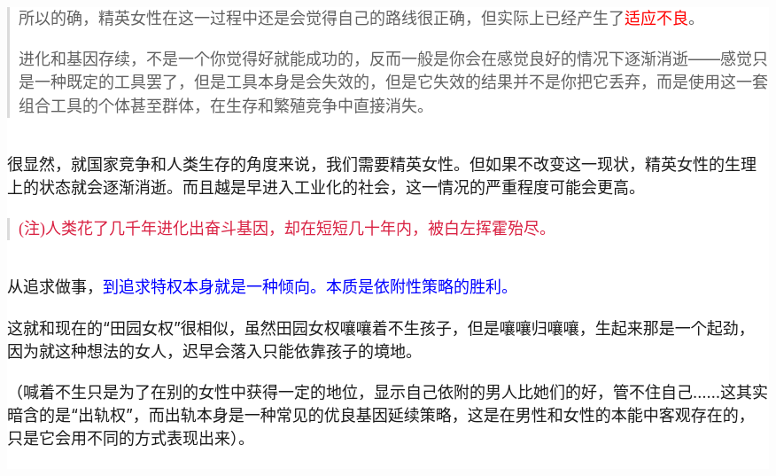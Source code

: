 <blockquote style="margin: 0px; padding: 0px 0px 0px 10px; max-width: 100%; border-left: 3px solid rgb(219, 219, 219); box-sizing: border-box !important; word-wrap: break-word !important;">
	<p style="margin: 0px; padding: 0px; max-width: 100%; box-sizing: border-box !important; word-wrap: break-word !important; clear: both; min-height: 1em;">
		<span style="font-size:18px;">所以的确，精英女性在这一过程中还是会觉得自己的路线很正确，但实际上已经产生了<span style="margin: 0px; padding: 0px; max-width: 100%; box-sizing: border-box !important; word-wrap: break-word !important; color: rgb(255, 0, 0);">适应不良</span>。</span></p>
	<p style="margin: 0px; padding: 0px; max-width: 100%; box-sizing: border-box !important; word-wrap: break-word !important; clear: both; min-height: 1em;">
		&nbsp;</p>
	<p style="margin: 0px; padding: 0px; max-width: 100%; box-sizing: border-box !important; word-wrap: break-word !important; clear: both; min-height: 1em;">
		<span style="font-size:18px;">进化和基因存续，不是一个你觉得好就能成功的，反而一般是你会在感觉良好的情况下逐渐消逝&mdash;&mdash;感觉只是一种既定的工具罢了，但是工具本身是会失效的，但是它失效的结果并不是你把它丢弃，而是使用这一套组合工具的个体甚至群体，在生存和繁殖竞争中直接消失。</span></p>
</blockquote>
<p style="margin: 0px; padding: 0px; max-width: 100%; clear: both; min-height: 1em; box-sizing: border-box !important; word-wrap: break-word !important;">
	&nbsp;</p>
<p style="margin: 0px; padding: 0px; max-width: 100%; clear: both; min-height: 1em; box-sizing: border-box !important; word-wrap: break-word !important;">
	&nbsp;</p>
<p style="margin: 0px; padding: 0px; max-width: 100%; clear: both; min-height: 1em; box-sizing: border-box !important; word-wrap: break-word !important;">
	<span style="font-size:18px;">很显然，就国家竞争和人类生存的角度来说，我们需要精英女性。但如果不改变这一现状，精英女性的生理上的状态就会逐渐消逝。而且越是早进入工业化的社会，这一情况的严重程度可能会更高。</span></p>
<p style="margin: 0px; padding: 0px; max-width: 100%; clear: both; min-height: 1em; box-sizing: border-box !important; word-wrap: break-word !important;">
	&nbsp;</p>
<blockquote style="margin: 0px; padding: 0px 0px 0px 10px; max-width: 100%; border-left: 3px solid rgb(219, 219, 219); box-sizing: border-box !important; word-wrap: break-word !important;">
	<p style="margin: 0px; padding: 0px; max-width: 100%; box-sizing: border-box !important; word-wrap: break-word !important; clear: both; min-height: 1em; line-height: 24px;">
		<span style="font-size:18px;"><span style="margin: 0px; padding: 0px; max-width: 100%; font-family: 楷体; line-height: 21.4925px; color: rgb(217, 33, 66); box-sizing: border-box !important; word-wrap: break-word !important;">(注)人类花了几千年进化出奋斗基因，却在短短几十年内，被白左挥霍殆尽。</span></span></p>
</blockquote>
<p style="margin: 0px; padding: 0px; max-width: 100%; clear: both; min-height: 1em; box-sizing: border-box !important; word-wrap: break-word !important;">
	&nbsp;</p>
<p style="margin: 0px; padding: 0px; max-width: 100%; clear: both; min-height: 1em; box-sizing: border-box !important; word-wrap: break-word !important;">
	&nbsp;</p>
<p style="margin: 0px; padding: 0px; max-width: 100%; clear: both; min-height: 1em; box-sizing: border-box !important; word-wrap: break-word !important;">
	<span style="font-size:18px;">从追求做事，<span style="margin: 0px; padding: 0px; max-width: 100%; box-sizing: border-box !important; word-wrap: break-word !important; color: rgb(0, 0, 255);">到追求特权本身就是一种倾向。本质是依附性策略的胜利。</span></span></p>
<p style="margin: 0px; padding: 0px; max-width: 100%; clear: both; min-height: 1em; box-sizing: border-box !important; word-wrap: break-word !important;">
	&nbsp;</p>
<p style="margin: 0px; padding: 0px; max-width: 100%; clear: both; min-height: 1em; box-sizing: border-box !important; word-wrap: break-word !important;">
	<span style="font-size:18px;">这就和现在的&ldquo;田园女权&rdquo;很相似，虽然田园女权嚷嚷着不生孩子，但是嚷嚷归嚷嚷，生起来那是一个起劲，因为就这种想法的女人，迟早会落入只能依靠孩子的境地。</span></p>
<p style="margin: 0px; padding: 0px; max-width: 100%; clear: both; min-height: 1em; box-sizing: border-box !important; word-wrap: break-word !important;">
	&nbsp;</p>
<p style="margin: 0px; padding: 0px; max-width: 100%; clear: both; min-height: 1em; box-sizing: border-box !important; word-wrap: break-word !important;">
	<span style="font-size:18px;">（喊着不生只是为了在别的女性中获得一定的地位，显示自己依附的男人比她们的好，管不住自己&hellip;&hellip;这其实暗含的是&ldquo;出轨权&rdquo;，而出轨本身是一种常见的优良基因延续策略，这是在男性和女性的本能中客观存在的，只是它会用不同的方式表现出来）。</span></p>
<p style="margin: 0px; padding: 0px; max-width: 100%; clear: both; min-height: 1em; box-sizing: border-box !important; word-wrap: break-word !important;">
	&nbsp;</p>
